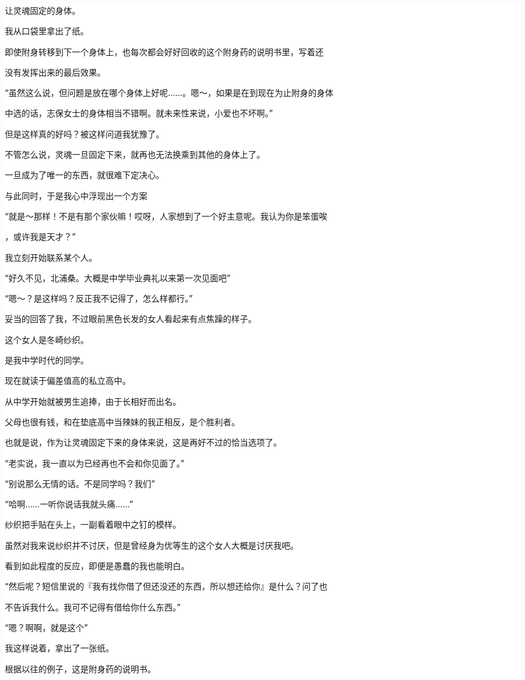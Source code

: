 让灵魂固定的身体。

我从口袋里拿出了纸。

即使附身转移到下一个身体上，也每次都会好好回收的这个附身药的说明书里，写着还

没有发挥出来的最后效果。

“虽然这么说，但问题是放在哪个身体上好呢……。嗯～，如果是在到现在为止附身的身体

中选的话，志保女士的身体相当不错啊。就未来性来说，小爱也不坏啊。”

但是这样真的好吗？被这样问道我犹豫了。

不管怎么说，灵魂一旦固定下来，就再也无法换乘到其他的身体上了。

一旦成为了唯一的东西，就很难下定决心。

与此同时，于是我心中浮现出一个方案

“就是～那样！不是有那个家伙嘛！哎呀，人家想到了一个好主意呢。我认为你是笨蛋唉

，或许我是天才？”

我立刻开始联系某个人。

“好久不见，北浦桑。大概是中学毕业典礼以来第一次见面吧”

“嗯～？是这样吗？反正我不记得了，怎么样都行。”

妥当的回答了我，不过眼前黑色长发的女人看起来有点焦躁的样子。

这个女人是冬崎纱织。

是我中学时代的同学。

现在就读于偏差值高的私立高中。

从中学开始就被男生追捧，由于长相好而出名。

父母也很有钱，和在垫底高中当辣妹的我正相反，是个胜利者。

也就是说，作为让灵魂固定下来的身体来说，这是再好不过的恰当选项了。

“老实说，我一直以为已经再也不会和你见面了。”

“别说那么无情的话。不是同学吗？我们”

“哈啊……一听你说话我就头痛……”

纱织把手贴在头上，一副看着眼中之钉的模样。

虽然对我来说纱织并不讨厌，但是曾经身为优等生的这个女人大概是讨厌我吧。

看到如此程度的反应，即便是愚蠢的我也能明白。

“然后呢？短信里说的『我有找你借了但还没还的东西，所以想还给你』是什么？问了也

不告诉我什么。我可不记得有借给你什么东西。”

“嗯？啊啊，就是这个”

我这样说着，拿出了一张纸。

根据以往的例子，这是附身药的说明书。
